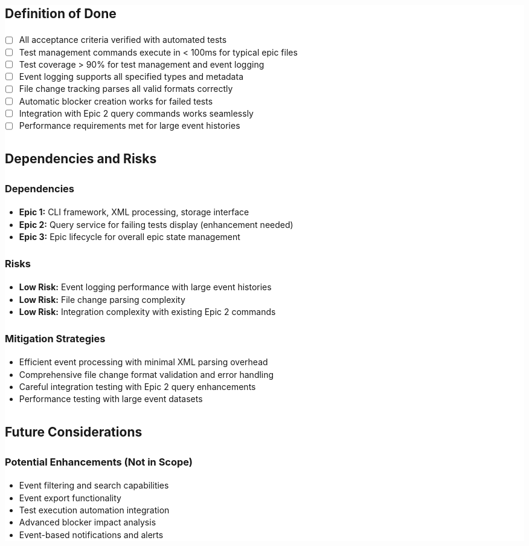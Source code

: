 ## Definition of Done

- [ ] All acceptance criteria verified with automated tests
- [ ] Test management commands execute in < 100ms for typical epic files
- [ ] Test coverage > 90% for test management and event logging
- [ ] Event logging supports all specified types and metadata
- [ ] File change tracking parses all valid formats correctly
- [ ] Automatic blocker creation works for failed tests
- [ ] Integration with Epic 2 query commands works seamlessly
- [ ] Performance requirements met for large event histories

## Dependencies and Risks

### Dependencies
- **Epic 1:** CLI framework, XML processing, storage interface
- **Epic 2:** Query service for failing tests display (enhancement needed)
- **Epic 3:** Epic lifecycle for overall epic state management

### Risks
- **Low Risk:** Event logging performance with large event histories
- **Low Risk:** File change parsing complexity
- **Low Risk:** Integration complexity with existing Epic 2 commands

### Mitigation Strategies
- Efficient event processing with minimal XML parsing overhead
- Comprehensive file change format validation and error handling
- Careful integration testing with Epic 2 query enhancements
- Performance testing with large event datasets

## Future Considerations

### Potential Enhancements (Not in Scope)
- Event filtering and search capabilities
- Event export functionality
- Test execution automation integration
- Advanced blocker impact analysis
- Event-based notifications and alerts
